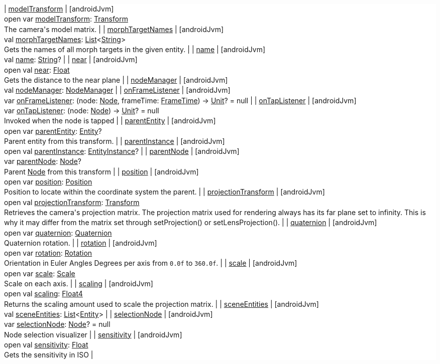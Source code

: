 | [modelTransform](../../../io.github.sceneview.components/-camera-component/model-transform.md) | [androidJvm]<br>open var [modelTransform](../../../io.github.sceneview.components/-camera-component/model-transform.md): [Transform](../../../io.github.sceneview.math/index.md#1875660684%2FClasslikes%2F-602047187)<br>The camera's model matrix. |
| [morphTargetNames](../-child-node/morph-target-names.md) | [androidJvm]<br>val [morphTargetNames](../-child-node/morph-target-names.md): [List](https://kotlinlang.org/api/latest/jvm/stdlib/kotlin.collections/-list/index.html)&lt;[String](https://kotlinlang.org/api/latest/jvm/stdlib/kotlin/-string/index.html)&gt;<br>Gets the names of all morph targets in the given entity. |
| [name](../-child-node/name.md) | [androidJvm]<br>val [name](../-child-node/name.md): [String](https://kotlinlang.org/api/latest/jvm/stdlib/kotlin/-string/index.html)? |
| [near](../../../io.github.sceneview.components/-camera-component/near.md) | [androidJvm]<br>open val [near](../../../io.github.sceneview.components/-camera-component/near.md): [Float](https://kotlinlang.org/api/latest/jvm/stdlib/kotlin/-float/index.html)<br>Gets the distance to the near plane |
| [nodeManager](../../-node/node-manager.md) | [androidJvm]<br>val [nodeManager](../../-node/node-manager.md): [NodeManager](../../../io.github.sceneview.managers/-node-manager/index.md) |
| [onFrameListener](../../-node/on-frame-listener.md) | [androidJvm]<br>var [onFrameListener](../../-node/on-frame-listener.md): (node: [Node](../../-node/index.md), frameTime: [FrameTime](../../../io.github.sceneview.utils/-frame-time/index.md)) -&gt; [Unit](https://kotlinlang.org/api/latest/jvm/stdlib/kotlin/-unit/index.html)? = null |
| [onTapListener](../../-node/on-tap-listener.md) | [androidJvm]<br>var [onTapListener](../../-node/on-tap-listener.md): (node: [Node](../../-node/index.md)) -&gt; [Unit](https://kotlinlang.org/api/latest/jvm/stdlib/kotlin/-unit/index.html)? = null<br>Invoked when the node is tapped |
| [parentEntity](../../../io.github.sceneview.components/-transform-component/parent-entity.md) | [androidJvm]<br>open var [parentEntity](../../../io.github.sceneview.components/-transform-component/parent-entity.md): [Entity](../../../io.github.sceneview/index.md#1934583341%2FClasslikes%2F-602047187)?<br>Parent entity from this transform. |
| [parentInstance](../../../io.github.sceneview.components/-transform-component/parent-instance.md) | [androidJvm]<br>open val [parentInstance](../../../io.github.sceneview.components/-transform-component/parent-instance.md): [EntityInstance](../../../io.github.sceneview.components/index.md#-275222848%2FClasslikes%2F-602047187)? |
| [parentNode](../../-node/parent-node.md) | [androidJvm]<br>var [parentNode](../../-node/parent-node.md): [Node](../../-node/index.md)?<br>Parent [Node](../../-node/index.md) from this transform |
| [position](../../../io.github.sceneview.components/-transform-component/position.md) | [androidJvm]<br>open var [position](../../../io.github.sceneview.components/-transform-component/position.md): [Position](../../../io.github.sceneview.math/index.md#945960193%2FClasslikes%2F-602047187)<br>Position to locate within the coordinate system the parent. |
| [projectionTransform](../../../io.github.sceneview.components/-camera-component/projection-transform.md) | [androidJvm]<br>open val [projectionTransform](../../../io.github.sceneview.components/-camera-component/projection-transform.md): [Transform](../../../io.github.sceneview.math/index.md#1875660684%2FClasslikes%2F-602047187)<br>Retrieves the camera's projection matrix. The projection matrix used for rendering always has its far plane set to infinity. This is why it may differ from the matrix set through setProjection() or setLensProjection(). |
| [quaternion](../../../io.github.sceneview.components/-transform-component/quaternion.md) | [androidJvm]<br>open var [quaternion](../../../io.github.sceneview.components/-transform-component/quaternion.md): [Quaternion](../../../../../sceneview/sceneview/dev.romainguy.kotlin.math/-quaternion/index.md)<br>Quaternion rotation. |
| [rotation](../../../io.github.sceneview.components/-transform-component/rotation.md) | [androidJvm]<br>open var [rotation](../../../io.github.sceneview.components/-transform-component/rotation.md): [Rotation](../../../io.github.sceneview.math/index.md#1133844556%2FClasslikes%2F-602047187)<br>Orientation in Euler Angles Degrees per axis from `0.0f` to `360.0f`. |
| [scale](../../../io.github.sceneview.components/-transform-component/scale.md) | [androidJvm]<br>open var [scale](../../../io.github.sceneview.components/-transform-component/scale.md): [Scale](../../../io.github.sceneview.math/index.md#2055938798%2FClasslikes%2F-602047187)<br>Scale on each axis. |
| [scaling](../../../io.github.sceneview.components/-camera-component/scaling.md) | [androidJvm]<br>open val [scaling](../../../io.github.sceneview.components/-camera-component/scaling.md): [Float4](../../../../../sceneview/sceneview/dev.romainguy.kotlin.math/-float4/index.md)<br>Returns the scaling amount used to scale the projection matrix. |
| [sceneEntities](../../-node/scene-entities.md) | [androidJvm]<br>val [sceneEntities](../../-node/scene-entities.md): [List](https://kotlinlang.org/api/latest/jvm/stdlib/kotlin.collections/-list/index.html)&lt;[Entity](../../../io.github.sceneview/index.md#1934583341%2FClasslikes%2F-602047187)&gt; |
| [selectionNode](../../-node/selection-node.md) | [androidJvm]<br>var [selectionNode](../../-node/selection-node.md): [Node](../../-node/index.md)? = null<br>Node selection visualizer |
| [sensitivity](../../../io.github.sceneview.components/-camera-component/sensitivity.md) | [androidJvm]<br>open val [sensitivity](../../../io.github.sceneview.components/-camera-component/sensitivity.md): [Float](https://kotlinlang.org/api/latest/jvm/stdlib/kotlin/-float/index.html)<br>Gets the sensitivity in ISO |
